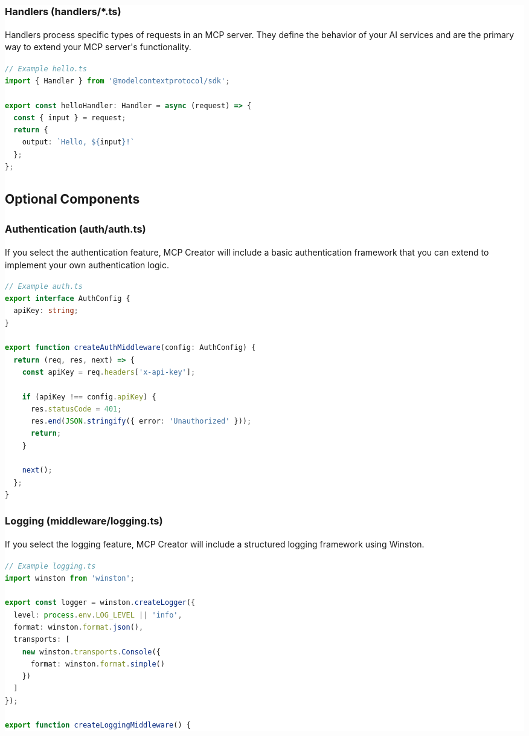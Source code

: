 ### Handlers (handlers/*.ts)

Handlers process specific types of requests in an MCP server. They define the behavior of your AI services and are the primary way to extend your MCP server's functionality.

```typescript
// Example hello.ts
import { Handler } from '@modelcontextprotocol/sdk';

export const helloHandler: Handler = async (request) => {
  const { input } = request;
  return {
    output: `Hello, ${input}!`
  };
};
```

## Optional Components

### Authentication (auth/auth.ts)

If you select the authentication feature, MCP Creator will include a basic authentication framework that you can extend to implement your own authentication logic.

```typescript
// Example auth.ts
export interface AuthConfig {
  apiKey: string;
}

export function createAuthMiddleware(config: AuthConfig) {
  return (req, res, next) => {
    const apiKey = req.headers['x-api-key'];
    
    if (apiKey !== config.apiKey) {
      res.statusCode = 401;
      res.end(JSON.stringify({ error: 'Unauthorized' }));
      return;
    }
    
    next();
  };
}
```

### Logging (middleware/logging.ts)

If you select the logging feature, MCP Creator will include a structured logging framework using Winston.

```typescript
// Example logging.ts
import winston from 'winston';

export const logger = winston.createLogger({
  level: process.env.LOG_LEVEL || 'info',
  format: winston.format.json(),
  transports: [
    new winston.transports.Console({
      format: winston.format.simple()
    })
  ]
});

export function createLoggingMiddleware() {
```